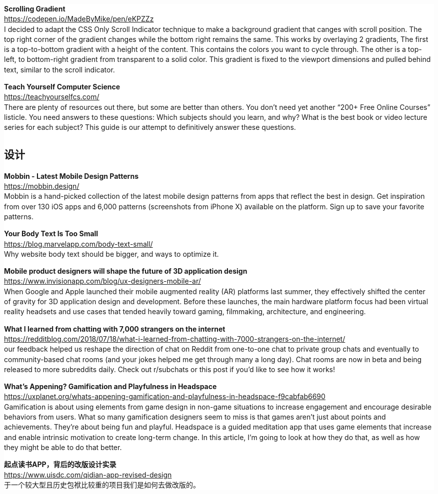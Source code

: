 **Scrolling Gradient**  
https://codepen.io/MadeByMike/pen/eKPZZz  
I decided to adapt the CSS Only Scroll Indicator technique to make a background gradient that canges with scroll position. The top right corner of the gradient changes while the bottom right remains the same. This works by overlaying 2 gradients, The first is a top-to-bottom gradient with a height of the content. This contains the colors you want to cycle through. The other is a top-left, to bottom-right gradient from transparent to a solid color. This gradient is fixed to the viewport dimensions and pulled behind text, similar to the scroll indicator.

**Teach Yourself Computer Science**  
https://teachyourselfcs.com/  
There are plenty of resources out there, but some are better than others. You don’t need yet another “200+ Free Online Courses” listicle. You need answers to these questions: Which subjects should you learn, and why? What is the best book or video lecture series for each subject? This guide is our attempt to definitively answer these questions.

## 设计

**Mobbin - Latest Mobile Design Patterns**  
https://mobbin.design/  
Mobbin is a hand-picked collection of the latest mobile design patterns from apps that reflect the best in design. Get inspiration from over 130 iOS apps and 6,000 patterns (screenshots from iPhone X) available on the platform. Sign up to save your favorite patterns.

**Your Body Text Is Too Small**  
https://blog.marvelapp.com/body-text-small/  
Why website body text should be bigger, and ways to optimize it.

**Mobile product designers will shape the future of 3D application design**  
https://www.invisionapp.com/blog/ux-designers-mobile-ar/  
When Google and Apple launched their mobile augmented reality (AR) platforms last summer, they effectively shifted the center of gravity for 3D application design and development. Before these launches, the main hardware platform focus had been virtual reality headsets and use cases that tended heavily toward gaming, filmmaking, architecture, and engineering.

**What I learned from chatting with 7,000 strangers on the internet**  
https://redditblog.com/2018/07/18/what-i-learned-from-chatting-with-7000-strangers-on-the-internet/  
our feedback helped us reshape the direction of chat on Reddit from one-to-one chat to private group chats and eventually to community-based chat rooms (and your jokes helped me get through many a long day). Chat rooms are now in beta and being released to more subreddits daily. Check out r/subchats or this post if you’d like to see how it works!

**What’s Appening? Gamification and Playfulness in Headspace**  
https://uxplanet.org/whats-appening-gamification-and-playfulness-in-headspace-f9cabfab6690  
Gamification is about using elements from game design in non-game situations to increase engagement and encourage desirable behaviors from users. What so many gamification designers seem to miss is that games aren’t just about points and achievements. They’re about being fun and playful. Headspace is a guided meditation app that uses game elements that increase and enable intrinsic motivation to create long-term change. In this article, I’m going to look at how they do that, as well as how they might be able to do that better.

**起点读书APP，背后的改版设计实录**  
https://www.uisdc.com/qidian-app-revised-design  
于一个较大型且历史包袱比较重的项目我们是如何去做改版的。
